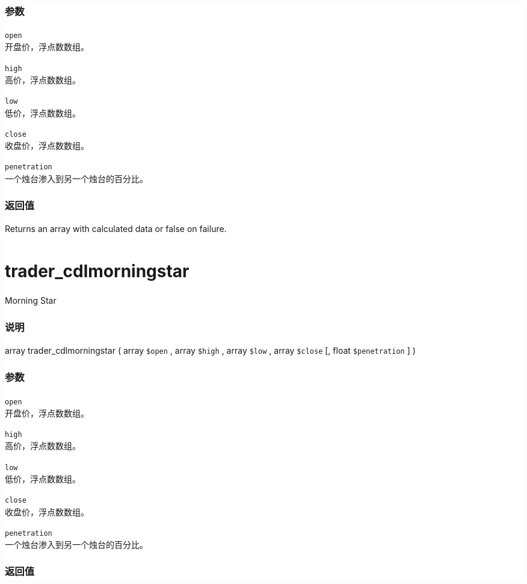 ### 参数

`open`  
开盘价，浮点数数组。

`high`  
高价，浮点数数组。

`low`  
低价，浮点数数组。

`close`  
收盘价，浮点数数组。

`penetration`  
一个烛台渗入到另一个烛台的百分比。

### 返回值

Returns an array with calculated data or false on failure.

trader\_cdlmorningstar
======================

Morning Star

### 说明

<span class="type">array</span> <span
class="methodname">trader\_cdlmorningstar</span> ( <span
class="methodparam"><span class="type">array</span> `$open`</span> ,
<span class="methodparam"><span class="type">array</span> `$high`</span>
, <span class="methodparam"><span class="type">array</span>
`$low`</span> , <span class="methodparam"><span
class="type">array</span> `$close`</span> \[, <span
class="methodparam"><span class="type">float</span>
`$penetration`</span> \] )

### 参数

`open`  
开盘价，浮点数数组。

`high`  
高价，浮点数数组。

`low`  
低价，浮点数数组。

`close`  
收盘价，浮点数数组。

`penetration`  
一个烛台渗入到另一个烛台的百分比。

### 返回值
